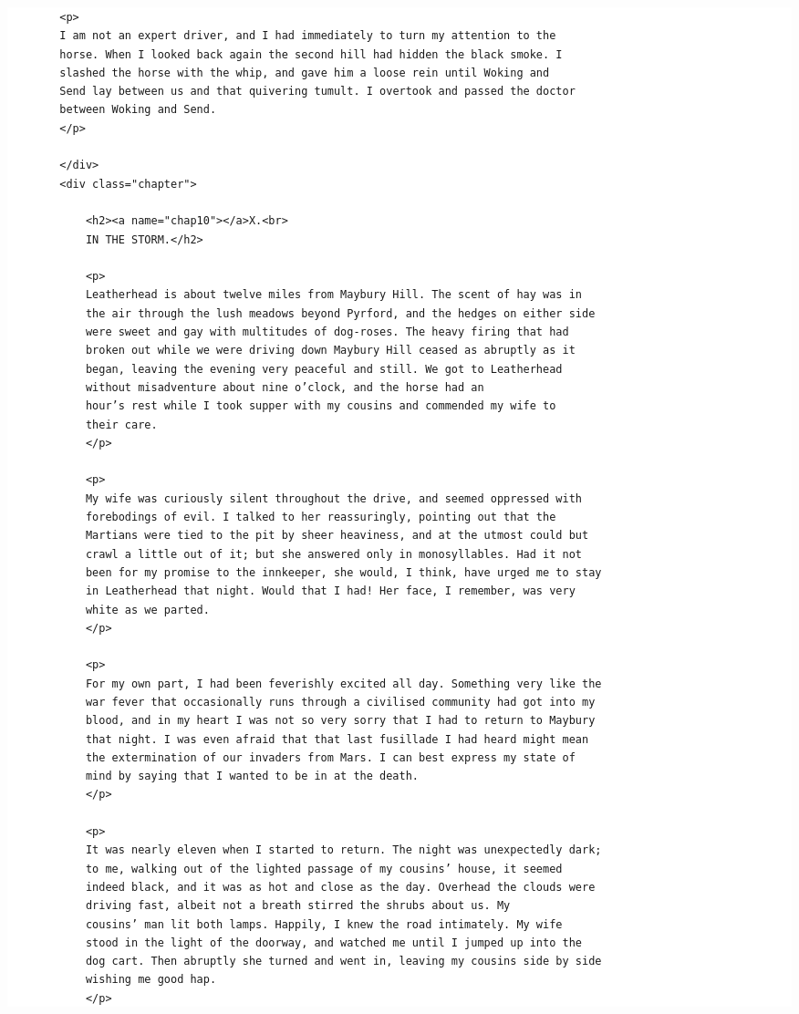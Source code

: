             <p>
            I am not an expert driver, and I had immediately to turn my attention to the
            horse. When I looked back again the second hill had hidden the black smoke. I
            slashed the horse with the whip, and gave him a loose rein until Woking and
            Send lay between us and that quivering tumult. I overtook and passed the doctor
            between Woking and Send.
            </p>
            
            </div>
            <div class="chapter">

                <h2><a name="chap10"></a>X.<br>
                IN THE STORM.</h2>
                
                <p>
                Leatherhead is about twelve miles from Maybury Hill. The scent of hay was in
                the air through the lush meadows beyond Pyrford, and the hedges on either side
                were sweet and gay with multitudes of dog-roses. The heavy firing that had
                broken out while we were driving down Maybury Hill ceased as abruptly as it
                began, leaving the evening very peaceful and still. We got to Leatherhead
                without misadventure about nine o’clock, and the horse had an
                hour’s rest while I took supper with my cousins and commended my wife to
                their care.
                </p>
                
                <p>
                My wife was curiously silent throughout the drive, and seemed oppressed with
                forebodings of evil. I talked to her reassuringly, pointing out that the
                Martians were tied to the pit by sheer heaviness, and at the utmost could but
                crawl a little out of it; but she answered only in monosyllables. Had it not
                been for my promise to the innkeeper, she would, I think, have urged me to stay
                in Leatherhead that night. Would that I had! Her face, I remember, was very
                white as we parted.
                </p>
                
                <p>
                For my own part, I had been feverishly excited all day. Something very like the
                war fever that occasionally runs through a civilised community had got into my
                blood, and in my heart I was not so very sorry that I had to return to Maybury
                that night. I was even afraid that that last fusillade I had heard might mean
                the extermination of our invaders from Mars. I can best express my state of
                mind by saying that I wanted to be in at the death.
                </p>
                
                <p>
                It was nearly eleven when I started to return. The night was unexpectedly dark;
                to me, walking out of the lighted passage of my cousins’ house, it seemed
                indeed black, and it was as hot and close as the day. Overhead the clouds were
                driving fast, albeit not a breath stirred the shrubs about us. My
                cousins’ man lit both lamps. Happily, I knew the road intimately. My wife
                stood in the light of the doorway, and watched me until I jumped up into the
                dog cart. Then abruptly she turned and went in, leaving my cousins side by side
                wishing me good hap.
                </p>
                